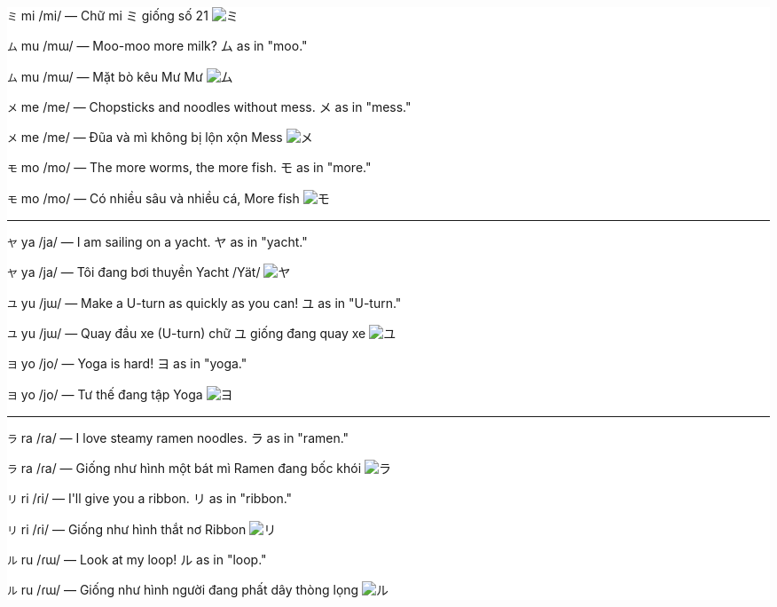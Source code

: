 `ミ` mi /mi/ 	— Chữ mi ミ giống số 21
![ミ](http://boxxv.com/img/katakana/ミ.png "ミ")


`ム` mu /mɯ/ 	— Moo-moo more milk? ム as in "moo."

`ム` mu /mɯ/ 	— Mặt bò kêu Mư Mư
![ム](http://boxxv.com/img/katakana/ム.png "ム")


`メ` me /me/ 	— Chopsticks and noodles without mess. メ as in "mess."

`メ` me /me/ 	— Đũa và mì không bị lộn xộn Mess
![メ](http://boxxv.com/img/katakana/メ.png "メ")


`モ` mo /mo/ 	— The more worms, the more fish. モ as in "more."

`モ` mo /mo/ 	— Có nhiều sâu và nhiều cá, More fish
![モ](http://boxxv.com/img/katakana/モ.png "モ")

-----
`ヤ` ya /ja/ 	— I am sailing on a yacht. ヤ as in "yacht."

`ヤ` ya /ja/ 	— Tôi đang bơi thuyền Yacht /Yät/
![ヤ](http://boxxv.com/img/katakana/ヤ.png "ヤ")


`ユ` yu /jɯ/ 	— Make a U-turn as quickly as you can! ユ as in "U-turn."

`ユ` yu /jɯ/ 	— Quay đầu xe (U-turn) chữ ユ giống đang quay xe
![ユ](http://boxxv.com/img/katakana/ユ.png "ユ")


`ヨ` yo /jo/ 	— Yoga is hard! ヨ as in "yoga."

`ヨ` yo /jo/ 	— Tư thế đang tập Yoga
![ヨ](http://boxxv.com/img/katakana/ヨ.png "ヨ")

-----
`ラ` ra /ɾa/ 	— I love steamy ramen noodles. ラ as in "ramen."

`ラ` ra /ɾa/ 	— Giống như hình một bát mì Ramen đang bốc khói
![ラ](http://boxxv.com/img/katakana/ラ.png "ラ")


`リ` ri /ɾi/ 	— I'll give you a ribbon. リ as in "ribbon."

`リ` ri /ɾi/ 	— Giống như hình thắt nơ Ribbon
![リ](http://boxxv.com/img/katakana/リ.png "リ")


`ル` ru /ɾɯ/ 	— Look at my loop! ル as in "loop."

`ル` ru /ɾɯ/ 	— Giống như hình người đang phất dây thòng lọng
![ル](http://boxxv.com/img/katakana/ル.png "ル")
